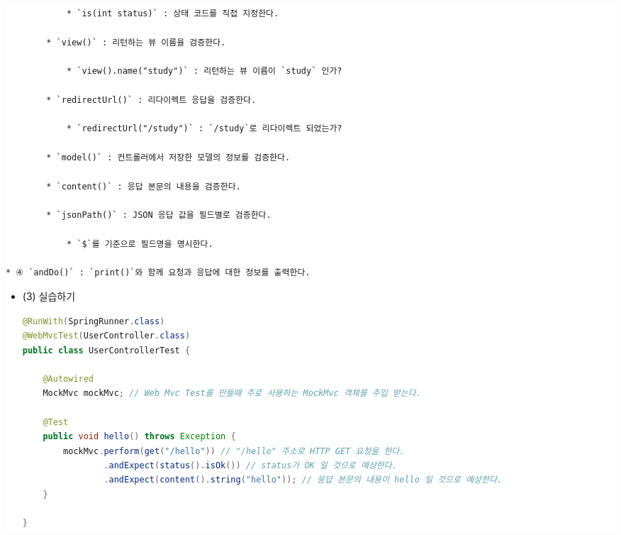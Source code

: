                 * `is(int status)` : 상태 코드를 직접 지정한다.

            * `view()` : 리턴하는 뷰 이름을 검증한다. 

                * `view().name("study")` : 리턴하는 뷰 이름이 `study` 인가?  

            * `redirectUrl()` : 리다이렉트 응답을 검증한다.

                * `redirectUrl("/study")` : `/study`로 리다이렉트 되었는가?

            * `model()` : 컨트롤러에서 저장한 모델의 정보를 검증한다.

            * `content()` : 응답 본문의 내용을 검증한다.

            * `jsonPath()` : JSON 응답 값을 필드별로 검증한다.

                * `$`를 기준으로 필드명을 명시한다.
                
    * ④ `andDo()` : `print()`와 함께 요청과 응답에 대한 정보를 출력한다.

* (3) 실습하기

    ```java
    @RunWith(SpringRunner.class)
    @WebMvcTest(UserController.class)
    public class UserControllerTest {
    
        @Autowired
        MockMvc mockMvc; // Web Mvc Test를 만들때 주로 사용하는 MockMvc 객체를 주입 받는다.
    
        @Test
        public void hello() throws Exception {
            mockMvc.perform(get("/hello")) // "/hello" 주소로 HTTP GET 요청을 한다.
                    .andExpect(status().isOk()) // status가 OK 일 것으로 예상한다. 
                    .andExpect(content().string("hello")); // 응답 본문의 내용이 hello 일 것으로 예상한다.
        }
    
    }
    ```


